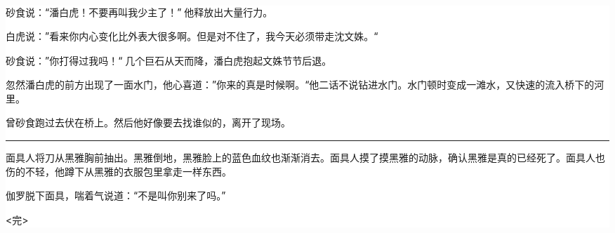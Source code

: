 砂食说：“潘白虎！不要再叫我少主了！” 他释放出大量行力。

白虎说：”看来你内心变化比外表大很多啊。但是对不住了，我今天必须带走沈文姝。“

砂食说：”你打得过我吗！“ 几个巨石从天而降，潘白虎抱起文姝节节后退。

忽然潘白虎的前方出现了一面水门，他心喜道：”你来的真是时候啊。“他二话不说钻进水门。水门顿时变成一滩水，又快速的流入桥下的河里。

曾砂食跑过去伏在桥上。然后他好像要去找谁似的，离开了现场。

---



面具人将刀从黑雅胸前抽出。黑雅倒地，黑雅脸上的蓝色血纹也渐渐消去。面具人摸了摸黑雅的动脉，确认黑雅是真的已经死了。面具人也伤的不轻，他蹲下从黑雅的衣服包里拿走一样东西。

伽罗脱下面具，喘着气说道：“不是叫你别来了吗。”

<完>
